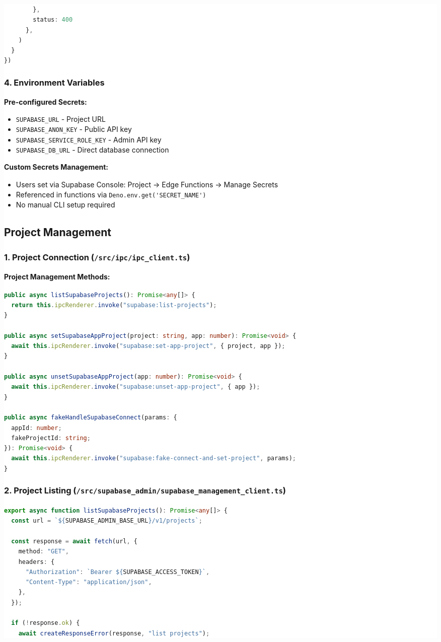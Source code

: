 ```typescript
        }, 
        status: 400 
      },
    )
  }
})
```

### 4. Environment Variables

**Pre-configured Secrets:**
- `SUPABASE_URL` - Project URL
- `SUPABASE_ANON_KEY` - Public API key
- `SUPABASE_SERVICE_ROLE_KEY` - Admin API key
- `SUPABASE_DB_URL` - Direct database connection

**Custom Secrets Management:**
- Users set via Supabase Console: Project → Edge Functions → Manage Secrets
- Referenced in functions via `Deno.env.get('SECRET_NAME')`
- No manual CLI setup required

## Project Management

### 1. Project Connection (`/src/ipc/ipc_client.ts`)

**Project Management Methods:**
```typescript
public async listSupabaseProjects(): Promise<any[]> {
  return this.ipcRenderer.invoke("supabase:list-projects");
}

public async setSupabaseAppProject(project: string, app: number): Promise<void> {
  await this.ipcRenderer.invoke("supabase:set-app-project", { project, app });
}

public async unsetSupabaseAppProject(app: number): Promise<void> {
  await this.ipcRenderer.invoke("supabase:unset-app-project", { app });
}

public async fakeHandleSupabaseConnect(params: {
  appId: number;
  fakeProjectId: string;
}): Promise<void> {
  await this.ipcRenderer.invoke("supabase:fake-connect-and-set-project", params);
}
```

### 2. Project Listing (`/src/supabase_admin/supabase_management_client.ts`)

```typescript
export async function listSupabaseProjects(): Promise<any[]> {
  const url = `${SUPABASE_ADMIN_BASE_URL}/v1/projects`;
  
  const response = await fetch(url, {
    method: "GET",
    headers: {
      "Authorization": `Bearer ${SUPABASE_ACCESS_TOKEN}`,
      "Content-Type": "application/json",
    },
  });

  if (!response.ok) {
    await createResponseError(response, "list projects");
```